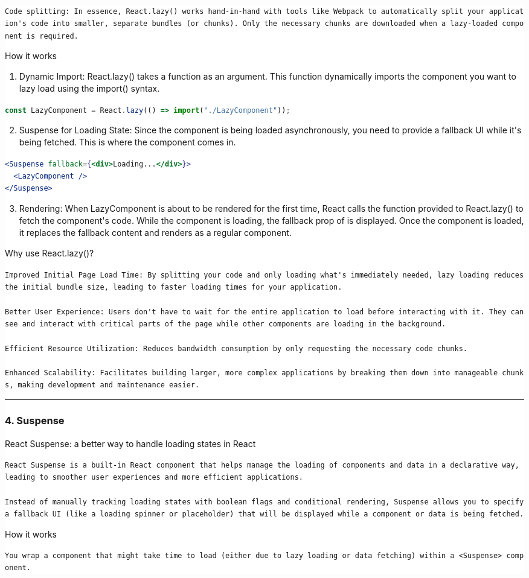     Code splitting: In essence, React.lazy() works hand-in-hand with tools like Webpack to automatically split your application's code into smaller, separate bundles (or chunks). Only the necessary chunks are downloaded when a lazy-loaded component is required.

How it works

1. Dynamic Import: React.lazy() takes a function as an argument. This function dynamically imports the component you want to lazy load using the import() syntax.

```jsx
const LazyComponent = React.lazy(() => import("./LazyComponent"));
```

2. Suspense for Loading State: Since the component is being loaded asynchronously, you need to provide a fallback UI while it's being fetched. This is where the <Suspense> component comes in.

```jsx
<Suspense fallback={<div>Loading...</div>}>
  <LazyComponent />
</Suspense>
```

3. Rendering: When LazyComponent is about to be rendered for the first time, React calls the function provided to React.lazy() to fetch the component's code. While the component is loading, the fallback prop of <Suspense> is displayed. Once the component is loaded, it replaces the fallback content and renders as a regular component.

Why use React.lazy()?

    Improved Initial Page Load Time: By splitting your code and only loading what's immediately needed, lazy loading reduces the initial bundle size, leading to faster loading times for your application.

    Better User Experience: Users don't have to wait for the entire application to load before interacting with it. They can see and interact with critical parts of the page while other components are loading in the background.

    Efficient Resource Utilization: Reduces bandwidth consumption by only requesting the necessary code chunks.

    Enhanced Scalability: Facilitates building larger, more complex applications by breaking them down into manageable chunks, making development and maintenance easier.

---

### 4. Suspense

React Suspense: a better way to handle loading states in React

    React Suspense is a built-in React component that helps manage the loading of components and data in a declarative way, leading to smoother user experiences and more efficient applications.

    Instead of manually tracking loading states with boolean flags and conditional rendering, Suspense allows you to specify a fallback UI (like a loading spinner or placeholder) that will be displayed while a component or data is being fetched.

How it works

    You wrap a component that might take time to load (either due to lazy loading or data fetching) within a <Suspense> component.
